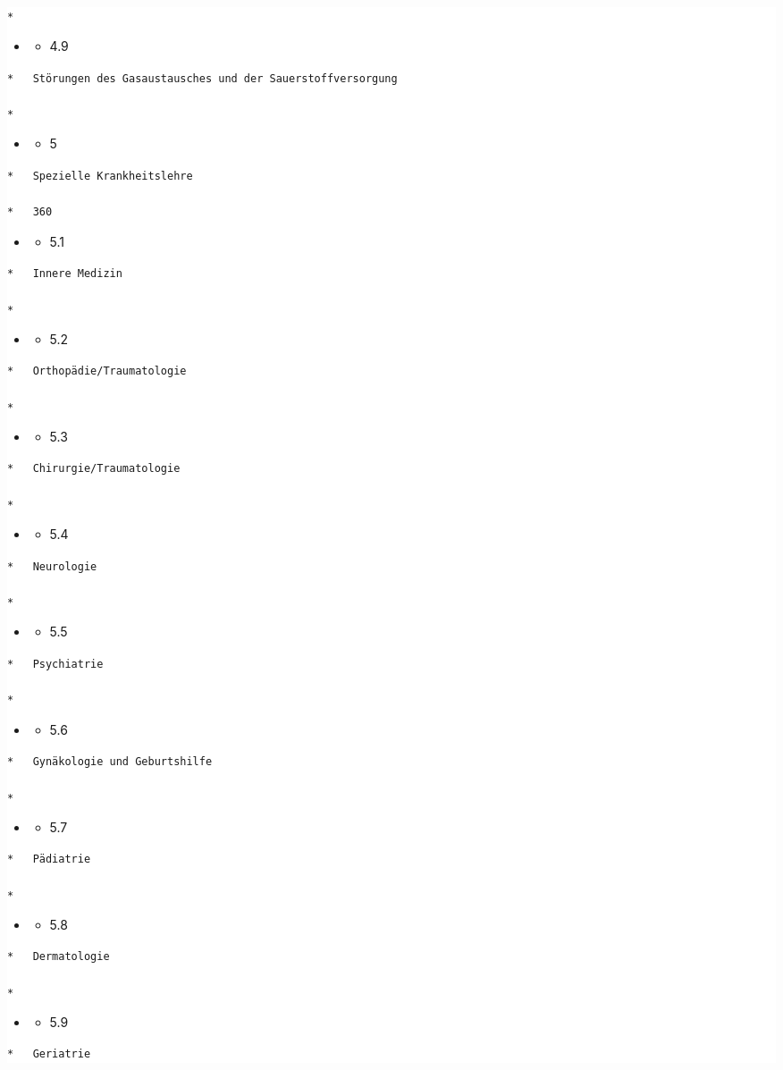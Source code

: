     *

*    *   4.9

    *   Störungen des Gasaustausches und der Sauerstoffversorgung

    *

*    *   5

    *   Spezielle Krankheitslehre

    *   360


*    *   5.1

    *   Innere Medizin

    *

*    *   5.2

    *   Orthopädie/Traumatologie

    *

*    *   5.3

    *   Chirurgie/Traumatologie

    *

*    *   5.4

    *   Neurologie

    *

*    *   5.5

    *   Psychiatrie

    *

*    *   5.6

    *   Gynäkologie und Geburtshilfe

    *

*    *   5.7

    *   Pädiatrie

    *

*    *   5.8

    *   Dermatologie

    *

*    *   5.9

    *   Geriatrie
